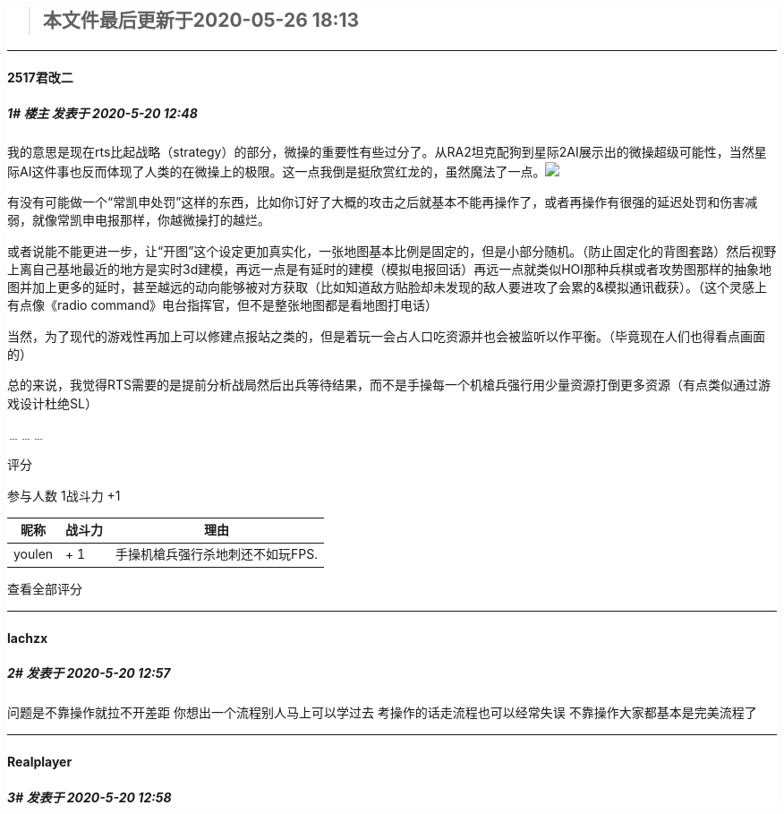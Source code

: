 > ## **本文件最后更新于2020-05-26 18:13** 



-----

####  2517君改二  
##### 1#       楼主       发表于 2020-5-20 12:48




我的意思是现在rts比起战略（strategy）的部分，微操的重要性有些过分了。从RA2坦克配狗到星际2AI展示出的微操超级可能性，当然星际AI这件事也反而体现了人类的在微操上的极限。这一点我倒是挺欣赏红龙的，虽然魔法了一点。<img src="https://static.saraba1st.com/image/smiley/face2017/018.png" referrerpolicy="no-referrer">

有没有可能做一个“常凯申处罚”这样的东西，比如你订好了大概的攻击之后就基本不能再操作了，或者再操作有很强的延迟处罚和伤害减弱，就像常凯申电报那样，你越微操打的越烂。

或者说能不能更进一步，让“开图”这个设定更加真实化，一张地图基本比例是固定的，但是小部分随机。（防止固定化的背图套路）然后视野上离自己基地最近的地方是实时3d建模，再远一点是有延时的建模（模拟电报回话）再远一点就类似HOI那种兵棋或者攻势图那样的抽象地图并加上更多的延时，甚至越远的动向能够被对方获取（比如知道敌方贴脸却未发现的敌人要进攻了会累的&amp;模拟通讯截获）。（这个灵感上有点像《radio command》电台指挥官，但不是整张地图都是看地图打电话）

当然，为了现代的游戏性再加上可以修建点报站之类的，但是着玩一会占人口吃资源并也会被监听以作平衡。（毕竟现在人们也得看点画面的）

总的来说，我觉得RTS需要的是提前分析战局然后出兵等待结果，而不是手操每一个机槍兵强行用少量资源打倒更多资源（有点类似通过游戏设计杜绝SL）



﹍﹍﹍

评分





 参与人数 1战斗力 +1

|昵称|战斗力|理由|
|----|---|---|
| youlen| + 1|手操机槍兵强行杀地刺还不如玩FPS.|



查看全部评分






-----

####  lachzx  
##### 2#       发表于 2020-5-20 12:57




问题是不靠操作就拉不开差距 你想出一个流程别人马上可以学过去 考操作的话走流程也可以经常失误 不靠操作大家都基本是完美流程了 







-----

####  Realplayer  
##### 3#       发表于 2020-5-20 12:58
